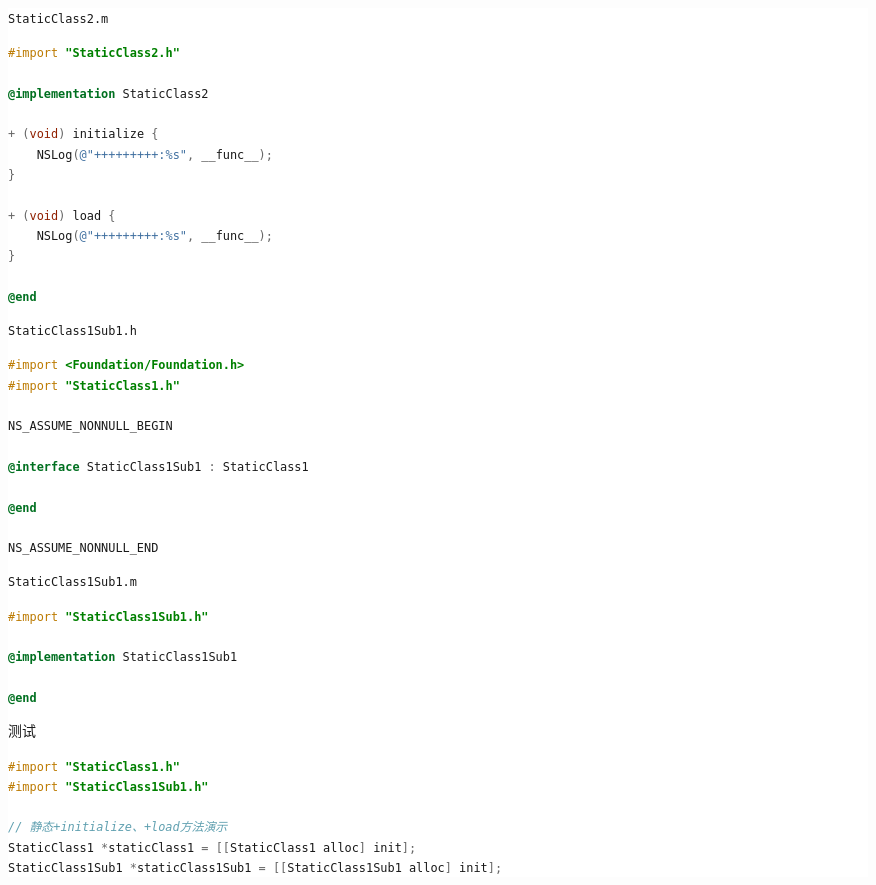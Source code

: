 `StaticClass2.m`

```objective-c
#import "StaticClass2.h"

@implementation StaticClass2

+ (void) initialize {
    NSLog(@"+++++++++:%s", __func__);
}

+ (void) load {
    NSLog(@"+++++++++:%s", __func__);
}

@end

```

`StaticClass1Sub1.h`

```objective-c
#import <Foundation/Foundation.h>
#import "StaticClass1.h"

NS_ASSUME_NONNULL_BEGIN

@interface StaticClass1Sub1 : StaticClass1

@end

NS_ASSUME_NONNULL_END
```

`StaticClass1Sub1.m`

```objective-c
#import "StaticClass1Sub1.h"

@implementation StaticClass1Sub1

@end

```

测试

```objective-c
#import "StaticClass1.h"
#import "StaticClass1Sub1.h"

// 静态+initialize、+load方法演示
StaticClass1 *staticClass1 = [[StaticClass1 alloc] init];
StaticClass1Sub1 *staticClass1Sub1 = [[StaticClass1Sub1 alloc] init];
```

